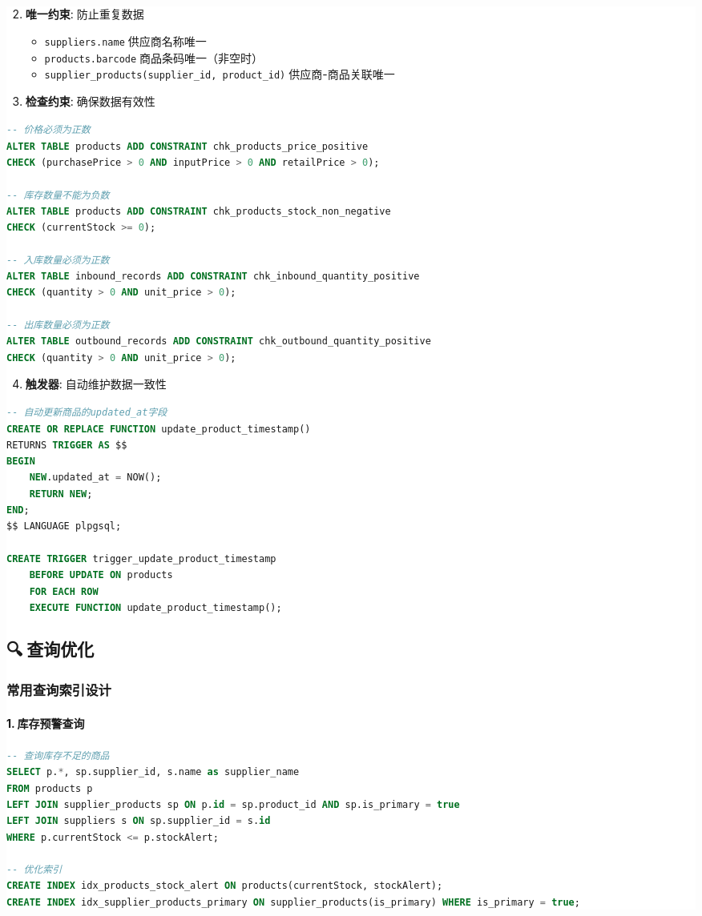2. **唯一约束**: 防止重复数据
   - `suppliers.name` 供应商名称唯一
   - `products.barcode` 商品条码唯一（非空时）
   - `supplier_products(supplier_id, product_id)` 供应商-商品关联唯一

3. **检查约束**: 确保数据有效性
```sql
-- 价格必须为正数
ALTER TABLE products ADD CONSTRAINT chk_products_price_positive 
CHECK (purchasePrice > 0 AND inputPrice > 0 AND retailPrice > 0);

-- 库存数量不能为负数
ALTER TABLE products ADD CONSTRAINT chk_products_stock_non_negative 
CHECK (currentStock >= 0);

-- 入库数量必须为正数
ALTER TABLE inbound_records ADD CONSTRAINT chk_inbound_quantity_positive 
CHECK (quantity > 0 AND unit_price > 0);

-- 出库数量必须为正数
ALTER TABLE outbound_records ADD CONSTRAINT chk_outbound_quantity_positive 
CHECK (quantity > 0 AND unit_price > 0);
```

4. **触发器**: 自动维护数据一致性
```sql
-- 自动更新商品的updated_at字段
CREATE OR REPLACE FUNCTION update_product_timestamp()
RETURNS TRIGGER AS $$
BEGIN
    NEW.updated_at = NOW();
    RETURN NEW;
END;
$$ LANGUAGE plpgsql;

CREATE TRIGGER trigger_update_product_timestamp
    BEFORE UPDATE ON products
    FOR EACH ROW
    EXECUTE FUNCTION update_product_timestamp();
```

## 🔍 查询优化

### 常用查询索引设计

#### 1. 库存预警查询
```sql
-- 查询库存不足的商品
SELECT p.*, sp.supplier_id, s.name as supplier_name
FROM products p
LEFT JOIN supplier_products sp ON p.id = sp.product_id AND sp.is_primary = true
LEFT JOIN suppliers s ON sp.supplier_id = s.id
WHERE p.currentStock <= p.stockAlert;

-- 优化索引
CREATE INDEX idx_products_stock_alert ON products(currentStock, stockAlert);
CREATE INDEX idx_supplier_products_primary ON supplier_products(is_primary) WHERE is_primary = true;
```

